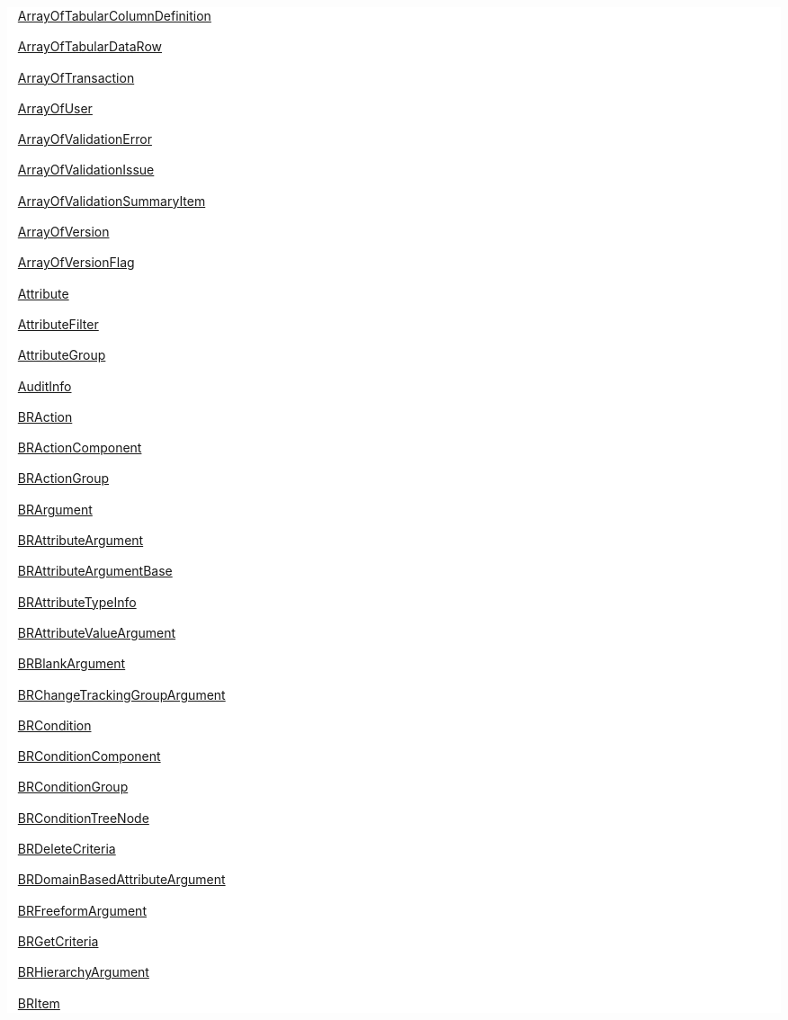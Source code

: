 <p>   <a href="5268b6c4-ca3e-4f34-9909-acb7ce2ba58d.html">ArrayOfTabularColumnDefinition</a></p>

<p>   <a href="d36ffd54-21ff-42df-ac4c-2fd2f23d5059.html">ArrayOfTabularDataRow</a></p>

<p>   <a href="9bedb660-b5e6-4da5-a80e-3a945bffed79.html">ArrayOfTransaction</a></p>

<p>   <a href="197de078-c794-4d38-94a8-8cdfd0545ef0.html">ArrayOfUser</a></p>

<p>   <a href="1c1d6131-f528-4cd6-b4b2-644590e4fd0d.html">ArrayOfValidationError</a></p>

<p>   <a href="1fb9ed85-7cb5-4500-800e-0df957d31d8d.html">ArrayOfValidationIssue</a></p>

<p>   <a href="e481bc87-d1ed-4470-8155-898b19448e83.html">ArrayOfValidationSummaryItem</a></p>

<p>   <a href="b22b19c2-49df-499b-b3e1-9d980feca86d.html">ArrayOfVersion</a></p>

<p>   <a href="9b3f1a22-ce6b-4342-9c15-5c6972ae5dd5.html">ArrayOfVersionFlag</a></p>

<p>   <a href="72975f58-deb5-49b3-928f-7be412dfa9c2.html">Attribute</a></p>

<p>   <a href="9572dbb9-d155-443f-af1b-49539cf11562.html">AttributeFilter</a></p>

<p>   <a href="b4dc7507-719a-4b7d-80a0-85fb4a07097b.html">AttributeGroup</a></p>

<p>   <a href="216df1b4-88f7-4692-98be-563ee8baa6e4.html">AuditInfo</a></p>

<p>   <a href="19714218-a864-4c30-8064-1c74eeb528aa.html">BRAction</a></p>

<p>   <a href="3ae054e0-f4a0-4147-9b63-23a791015d00.html">BRActionComponent</a></p>

<p>   <a href="7f3abbae-fa0e-4aef-be20-616bd31efdec.html">BRActionGroup</a></p>

<p>   <a href="89a867d4-54b2-401e-b1cc-d73247dd92e8.html">BRArgument</a></p>

<p>   <a href="92d4e31b-af6f-4e46-a477-235f1ad73dee.html">BRAttributeArgument</a></p>

<p>   <a href="547d52ac-2a4a-4879-8e19-7097ef1815bc.html">BRAttributeArgumentBase</a></p>

<p>   <a href="cf6be93f-a301-470c-8dc8-29cbd79e70d5.html">BRAttributeTypeInfo</a></p>

<p>   <a href="17d4db8e-b597-4ea8-852b-df51113b3fa4.html">BRAttributeValueArgument</a></p>

<p>   <a href="0dc22fe7-7f6e-4651-9639-5ccd8f861aa0.html">BRBlankArgument</a></p>

<p>   <a href="eb348ce0-3cb0-4a17-b8c6-2f0865399107.html">BRChangeTrackingGroupArgument</a></p>

<p>   <a href="0929d9cf-a31c-423e-a720-52b063a85c3e.html">BRCondition</a></p>

<p>   <a href="4427c15e-1ae3-4db1-97fd-f9525e51313a.html">BRConditionComponent</a></p>

<p>   <a href="aaab2130-ee6b-4f95-ad4f-5348cf62dc69.html">BRConditionGroup</a></p>

<p>   <a href="671262a8-295e-4285-96f5-ae1531d78deb.html">BRConditionTreeNode</a></p>

<p>   <a href="f2d85bd7-5761-4fd6-9884-11ce064abfb5.html">BRDeleteCriteria</a></p>

<p>   <a href="14f19f18-4325-40e7-bd74-efa154666594.html">BRDomainBasedAttributeArgument</a></p>

<p>   <a href="7d0cf458-1e40-48cb-a473-d866aeb92ffe.html">BRFreeformArgument</a></p>

<p>   <a href="50f507a2-e8be-4b53-a6f4-d17d47399ef0.html">BRGetCriteria</a></p>

<p>   <a href="9fa28a45-cd41-43f9-a87c-ede17f240fbf.html">BRHierarchyArgument</a></p>

<p>   <a href="860c3502-7a93-486f-b4f2-a22e3d08df22.html">BRItem</a></p>
